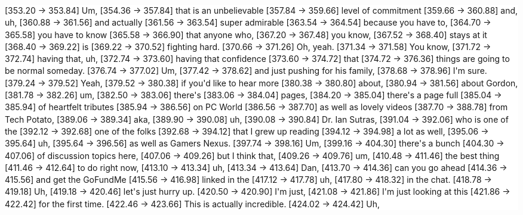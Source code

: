 [353.20 → 353.84] Um,
[354.36 → 357.84] that is an unbelievable
[357.84 → 359.66] level of commitment
[359.66 → 360.88] and, uh,
[360.88 → 361.56] and actually
[361.56 → 363.54] super admirable
[363.54 → 364.54] because you have to,
[364.70 → 365.58] you have to know
[365.58 → 366.90] that anyone who,
[367.20 → 367.48] you know,
[367.52 → 368.40] stays at it
[368.40 → 369.22] is
[369.22 → 370.52] fighting hard.
[370.66 → 371.26] Oh, yeah.
[371.34 → 371.58] You know,
[371.72 → 372.74] having that, uh,
[372.74 → 373.60] having that confidence
[373.60 → 374.72] that
[374.72 → 376.36] things are going to be normal someday.
[376.74 → 377.02] Um,
[377.42 → 378.62] and just pushing for his family,
[378.68 → 378.96] I'm sure.
[379.24 → 379.52] Yeah,
[379.52 → 380.38] if you'd like to hear more
[380.38 → 380.80] about,
[380.94 → 381.56] about Gordon,
[381.78 → 382.26] um,
[382.50 → 383.06] there's
[383.06 → 384.04] pages,
[384.20 → 385.04] there's a page full
[385.04 → 385.94] of heartfelt tributes
[385.94 → 386.56] on PC World
[386.56 → 387.70] as well as lovely videos
[387.70 → 388.78] from Tech Potato,
[389.06 → 389.34] aka,
[389.90 → 390.08] uh,
[390.08 → 390.84] Dr. Ian Sutras,
[391.04 → 392.06] who is one of the
[392.12 → 392.68] one of the folks
[392.68 → 394.12] that I grew up reading
[394.12 → 394.98] a lot as well,
[395.06 → 395.64] uh,
[395.64 → 396.56] as well as Gamers Nexus.
[397.74 → 398.16] Um,
[399.16 → 404.30] there's a bunch
[404.30 → 407.06] of discussion topics here,
[407.06 → 409.26] but I think that,
[409.26 → 409.76] um,
[410.48 → 411.46] the best thing
[411.46 → 412.64] to do right now,
[413.10 → 413.34] uh,
[413.34 → 413.64] Dan,
[413.70 → 414.36] can you go ahead
[414.36 → 415.56] and get the GoFundMe
[415.56 → 416.98] linked in the
[417.12 → 417.78] uh,
[417.80 → 418.32] in the chat.
[418.78 → 419.18] Uh,
[419.18 → 420.46] let's just hurry up.
[420.50 → 420.90] I'm just,
[421.08 → 421.86] I'm just looking at this
[421.86 → 422.42] for the first time.
[422.46 → 423.66] This is actually incredible.
[424.02 → 424.42] Uh,